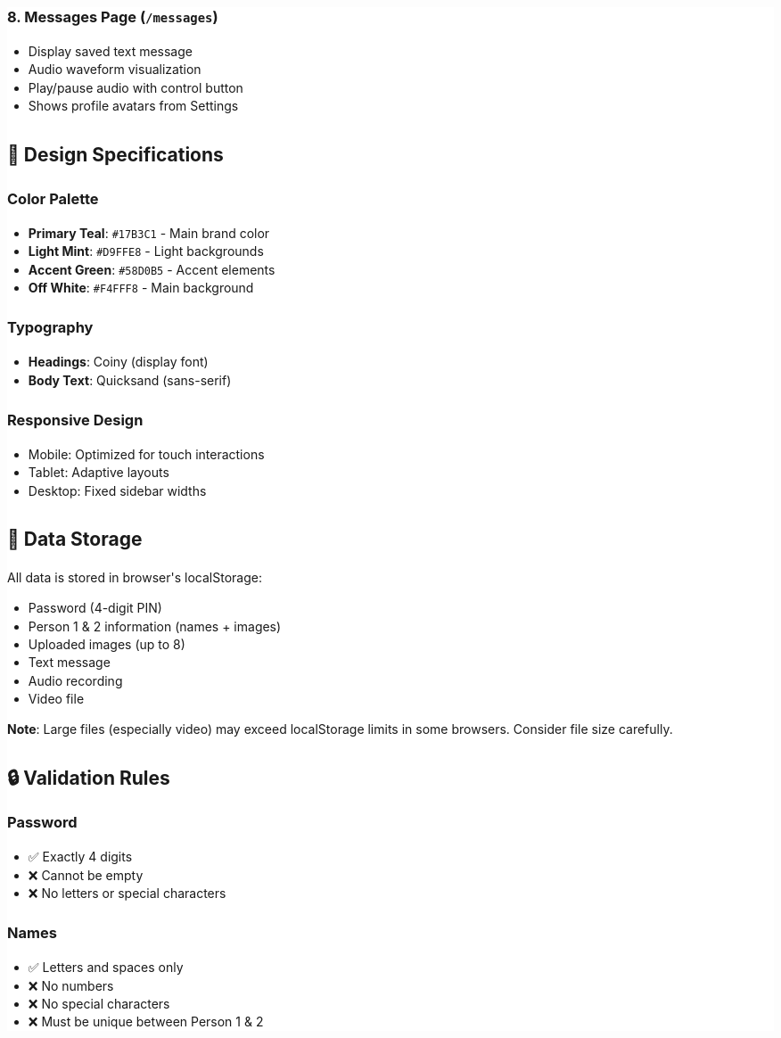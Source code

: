 ### 8. Messages Page (`/messages`)
- Display saved text message
- Audio waveform visualization
- Play/pause audio with control button
- Shows profile avatars from Settings

## 🎨 Design Specifications

### Color Palette
- **Primary Teal**: `#17B3C1` - Main brand color
- **Light Mint**: `#D9FFE8` - Light backgrounds
- **Accent Green**: `#58D0B5` - Accent elements
- **Off White**: `#F4FFF8` - Main background

### Typography
- **Headings**: Coiny (display font)
- **Body Text**: Quicksand (sans-serif)

### Responsive Design
- Mobile: Optimized for touch interactions
- Tablet: Adaptive layouts
- Desktop: Fixed sidebar widths

## 💾 Data Storage

All data is stored in browser's localStorage:
- Password (4-digit PIN)
- Person 1 & 2 information (names + images)
- Uploaded images (up to 8)
- Text message
- Audio recording
- Video file

**Note**: Large files (especially video) may exceed localStorage limits in some browsers. Consider file size carefully.

## 🔒 Validation Rules

### Password
- ✅ Exactly 4 digits
- ❌ Cannot be empty
- ❌ No letters or special characters

### Names
- ✅ Letters and spaces only
- ❌ No numbers
- ❌ No special characters
- ❌ Must be unique between Person 1 & 2
